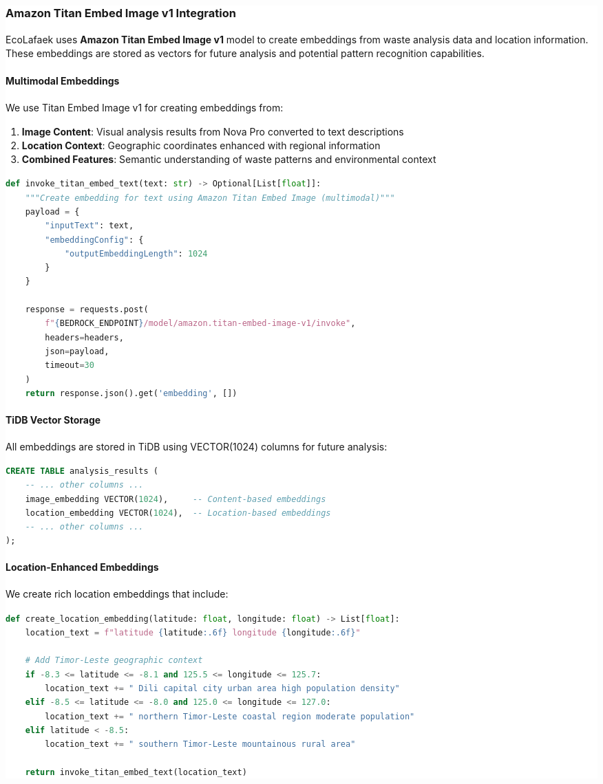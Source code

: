 ### Amazon Titan Embed Image v1 Integration

EcoLafaek uses **Amazon Titan Embed Image v1** model to create embeddings from waste analysis data and location information. These embeddings are stored as vectors for future analysis and potential pattern recognition capabilities.

#### Multimodal Embeddings

We use Titan Embed Image v1 for creating embeddings from:

1. **Image Content**: Visual analysis results from Nova Pro converted to text descriptions
2. **Location Context**: Geographic coordinates enhanced with regional information
3. **Combined Features**: Semantic understanding of waste patterns and environmental context

```python
def invoke_titan_embed_text(text: str) -> Optional[List[float]]:
    """Create embedding for text using Amazon Titan Embed Image (multimodal)"""
    payload = {
        "inputText": text,
        "embeddingConfig": {
            "outputEmbeddingLength": 1024
        }
    }

    response = requests.post(
        f"{BEDROCK_ENDPOINT}/model/amazon.titan-embed-image-v1/invoke",
        headers=headers,
        json=payload,
        timeout=30
    )
    return response.json().get('embedding', [])
```

#### TiDB Vector Storage

All embeddings are stored in TiDB using VECTOR(1024) columns for future analysis:

```sql
CREATE TABLE analysis_results (
    -- ... other columns ...
    image_embedding VECTOR(1024),     -- Content-based embeddings
    location_embedding VECTOR(1024),  -- Location-based embeddings
    -- ... other columns ...
);
```

#### Location-Enhanced Embeddings

We create rich location embeddings that include:

```python
def create_location_embedding(latitude: float, longitude: float) -> List[float]:
    location_text = f"latitude {latitude:.6f} longitude {longitude:.6f}"

    # Add Timor-Leste geographic context
    if -8.3 <= latitude <= -8.1 and 125.5 <= longitude <= 125.7:
        location_text += " Dili capital city urban area high population density"
    elif -8.5 <= latitude <= -8.0 and 125.0 <= longitude <= 127.0:
        location_text += " northern Timor-Leste coastal region moderate population"
    elif latitude < -8.5:
        location_text += " southern Timor-Leste mountainous rural area"

    return invoke_titan_embed_text(location_text)
```
